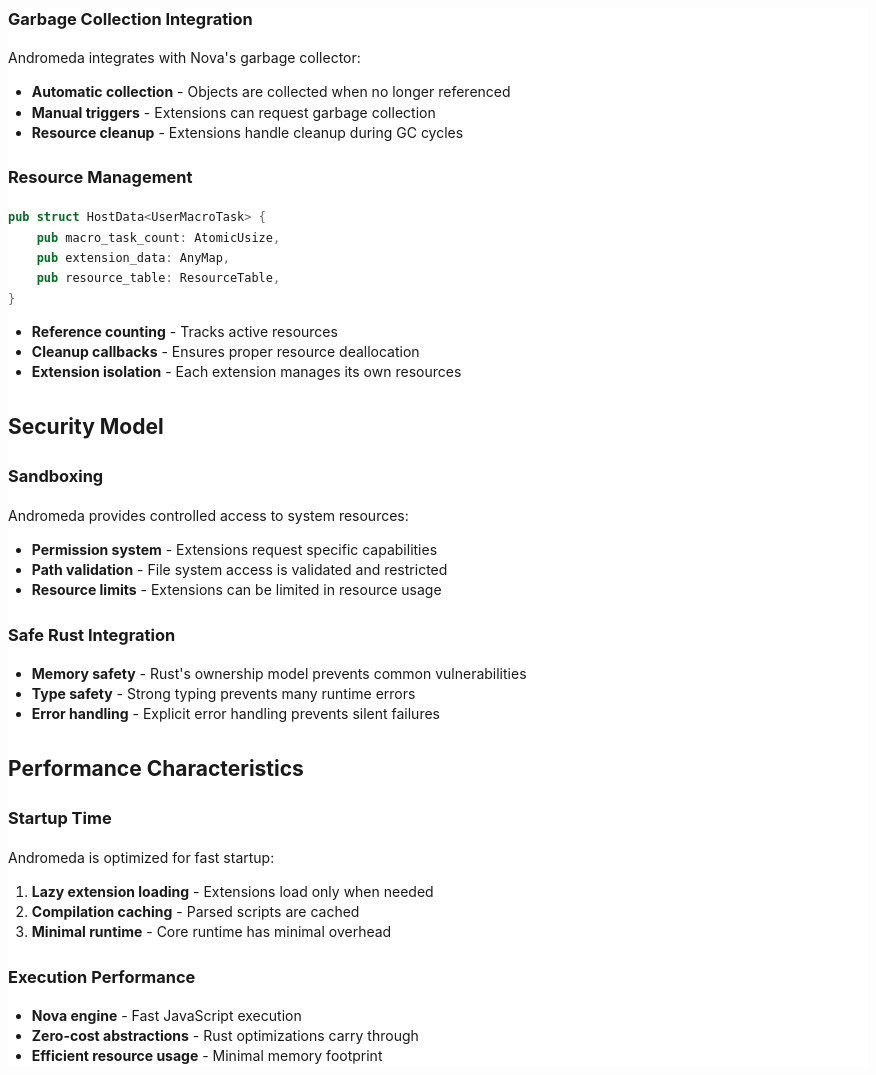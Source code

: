 ### Garbage Collection Integration

Andromeda integrates with Nova's garbage collector:

- **Automatic collection** - Objects are collected when no longer referenced
- **Manual triggers** - Extensions can request garbage collection
- **Resource cleanup** - Extensions handle cleanup during GC cycles

### Resource Management

```rust
pub struct HostData<UserMacroTask> {
    pub macro_task_count: AtomicUsize,
    pub extension_data: AnyMap,
    pub resource_table: ResourceTable,
}
```

- **Reference counting** - Tracks active resources
- **Cleanup callbacks** - Ensures proper resource deallocation
- **Extension isolation** - Each extension manages its own resources

## Security Model

### Sandboxing

Andromeda provides controlled access to system resources:

- **Permission system** - Extensions request specific capabilities
- **Path validation** - File system access is validated and restricted
- **Resource limits** - Extensions can be limited in resource usage

### Safe Rust Integration

- **Memory safety** - Rust's ownership model prevents common vulnerabilities
- **Type safety** - Strong typing prevents many runtime errors
- **Error handling** - Explicit error handling prevents silent failures

## Performance Characteristics

### Startup Time

Andromeda is optimized for fast startup:

1. **Lazy extension loading** - Extensions load only when needed
2. **Compilation caching** - Parsed scripts are cached
3. **Minimal runtime** - Core runtime has minimal overhead

### Execution Performance

- **Nova engine** - Fast JavaScript execution
- **Zero-cost abstractions** - Rust optimizations carry through
- **Efficient resource usage** - Minimal memory footprint
